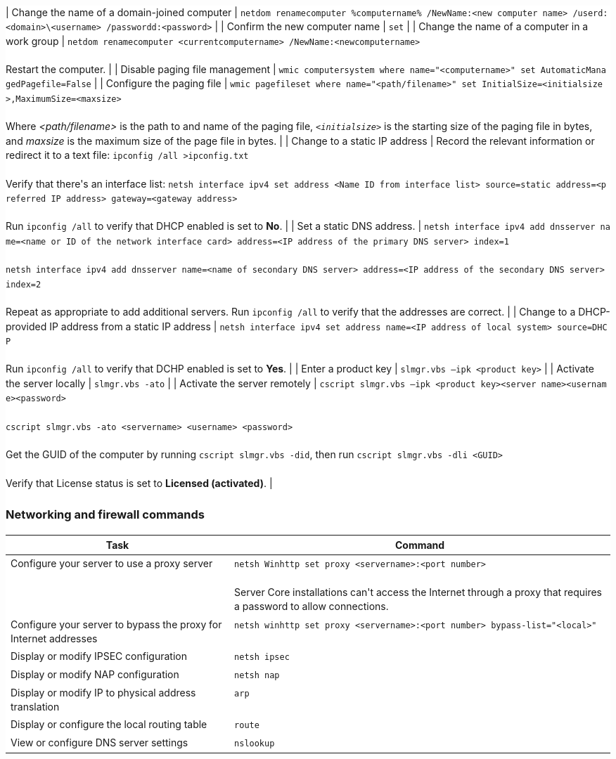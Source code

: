 |          Change the name of a domain-joined computer          |                                                                                                                                                           `netdom renamecomputer %computername% /NewName:<new computer name> /userd:<domain>\<username> /passwordd:<password>`                                                                                                                                                            |
|                 Confirm the new computer name                 |                                                                                                                                                                                                                 `set`                                                                                                                                                                                                                 |
|         Change the name of a computer in a work group         |                                                                                                                                                                `netdom renamecomputer <currentcomputername> /NewName:<newcomputername>` <br><br>Restart the computer.                                                                                                                                                                 |
|                Disable paging file management                 |                                                                                                                                                                        `wmic computersystem where name="<computername>" set AutomaticManagedPagefile=False`                                                                                                                                                                         |
|                   Configure the paging file                   |                                                            `wmic pagefileset where name="<path/filename>" set InitialSize=<initialsize>,MaximumSize=<maxsize>` <br><br>Where *<path/filename>* is the path to and name of the paging file, *`<initialsize>`* is the starting size of the paging file in bytes, and *maxsize* is the maximum size of the page file in bytes.                                                             |
|                 Change to a static IP address                 | Record the relevant information or redirect it to a text file: `ipconfig /all >ipconfig.txt`<br><br>Verify that there's an interface list: `netsh interface ipv4 set address <Name ID from interface list> source=static address=<preferred IP address> gateway=<gateway address>`<br><br>Run `ipconfig /all` to verify that DHCP enabled is set to **No**. |
|                   Set a static DNS address.                   |   `netsh interface ipv4 add dnsserver name=<name or ID of the network interface card> address=<IP address of the primary DNS server> index=1` <br><br>`netsh interface ipv4 add dnsserver name=<name of secondary DNS server> address=<IP address of the secondary DNS server> index=2` <br><br> Repeat as appropriate to add additional servers. Run `ipconfig /all` to verify that the addresses are correct.   |
| Change to a DHCP-provided IP address from a static IP address |                                                                                                                                      `netsh interface ipv4 set address name=<IP address of local system> source=DHCP` <br><br>Run `ipconfig /all` to verify that DCHP enabled is set to **Yes**.                                                                                                                                      |
|                      Enter a product key                      |                                                                                                                                                                                                   `slmgr.vbs –ipk <product key>`                                                                                                                                                                                                    |
|                  Activate the server locally                  |                                                                                                                                                                                                           `slmgr.vbs -ato`                                                                                                                                                                                                            |
|                 Activate the server remotely                  |                                            `cscript slmgr.vbs –ipk <product key><server name><username><password>` <br><br>`cscript slmgr.vbs -ato <servername> <username> <password>` <br><br>Get the GUID of the computer by running `cscript slmgr.vbs -did`, then run `cscript slmgr.vbs -dli <GUID>` <br><br>Verify that License status is set to **Licensed (activated)**.                                             |

### Networking and firewall commands

|Task|Command|
|----|-------|
|Configure your server to use a proxy server|`netsh Winhttp set proxy <servername>:<port number>` <br><br>Server Core installations can't access the Internet through a proxy that requires a password to allow connections.|
|Configure your server to bypass the proxy for Internet addresses|`netsh winhttp set proxy <servername>:<port number> bypass-list="<local>"`|
|Display or modify IPSEC configuration|`netsh ipsec`|
|Display or modify NAP configuration|`netsh nap`|
|Display or modify IP to physical address translation|`arp`|
|Display or configure the local routing table|`route`|
|View or configure DNS server settings|`nslookup`|